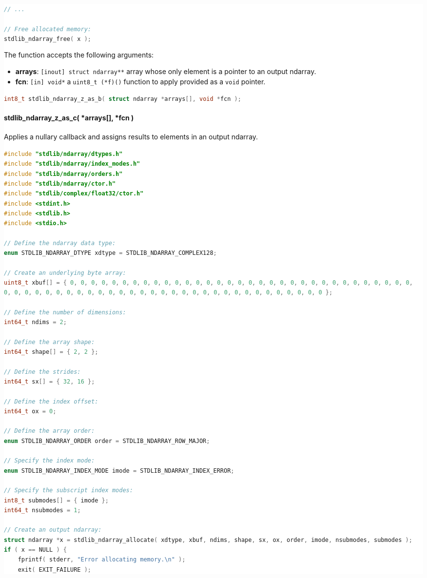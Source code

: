 ```c
// ...

// Free allocated memory:
stdlib_ndarray_free( x );
```

The function accepts the following arguments:

-   **arrays**: `[inout] struct ndarray**` array whose only element is a pointer to an output ndarray.
-   **fcn**: `[in] void*` a `uint8_t (*f)()` function to apply provided as a `void` pointer.

```c
int8_t stdlib_ndarray_z_as_b( struct ndarray *arrays[], void *fcn );
```

#### stdlib_ndarray_z_as_c( \*arrays\[], \*fcn )

Applies a nullary callback and assigns results to elements in an output ndarray.

```c
#include "stdlib/ndarray/dtypes.h"
#include "stdlib/ndarray/index_modes.h"
#include "stdlib/ndarray/orders.h"
#include "stdlib/ndarray/ctor.h"
#include "stdlib/complex/float32/ctor.h"
#include <stdint.h>
#include <stdlib.h>
#include <stdio.h>

// Define the ndarray data type:
enum STDLIB_NDARRAY_DTYPE xdtype = STDLIB_NDARRAY_COMPLEX128;

// Create an underlying byte array:
uint8_t xbuf[] = { 0, 0, 0, 0, 0, 0, 0, 0, 0, 0, 0, 0, 0, 0, 0, 0, 0, 0, 0, 0, 0, 0, 0, 0, 0, 0, 0, 0, 0, 0, 0, 0, 0, 0, 0, 0, 0, 0, 0, 0, 0, 0, 0, 0, 0, 0, 0, 0, 0, 0, 0, 0, 0, 0, 0, 0, 0, 0, 0, 0, 0, 0, 0, 0 };

// Define the number of dimensions:
int64_t ndims = 2;

// Define the array shape:
int64_t shape[] = { 2, 2 };

// Define the strides:
int64_t sx[] = { 32, 16 };

// Define the index offset:
int64_t ox = 0;

// Define the array order:
enum STDLIB_NDARRAY_ORDER order = STDLIB_NDARRAY_ROW_MAJOR;

// Specify the index mode:
enum STDLIB_NDARRAY_INDEX_MODE imode = STDLIB_NDARRAY_INDEX_ERROR;

// Specify the subscript index modes:
int8_t submodes[] = { imode };
int64_t nsubmodes = 1;

// Create an output ndarray:
struct ndarray *x = stdlib_ndarray_allocate( xdtype, xbuf, ndims, shape, sx, ox, order, imode, nsubmodes, submodes );
if ( x == NULL ) {
    fprintf( stderr, "Error allocating memory.\n" );
    exit( EXIT_FAILURE );
```